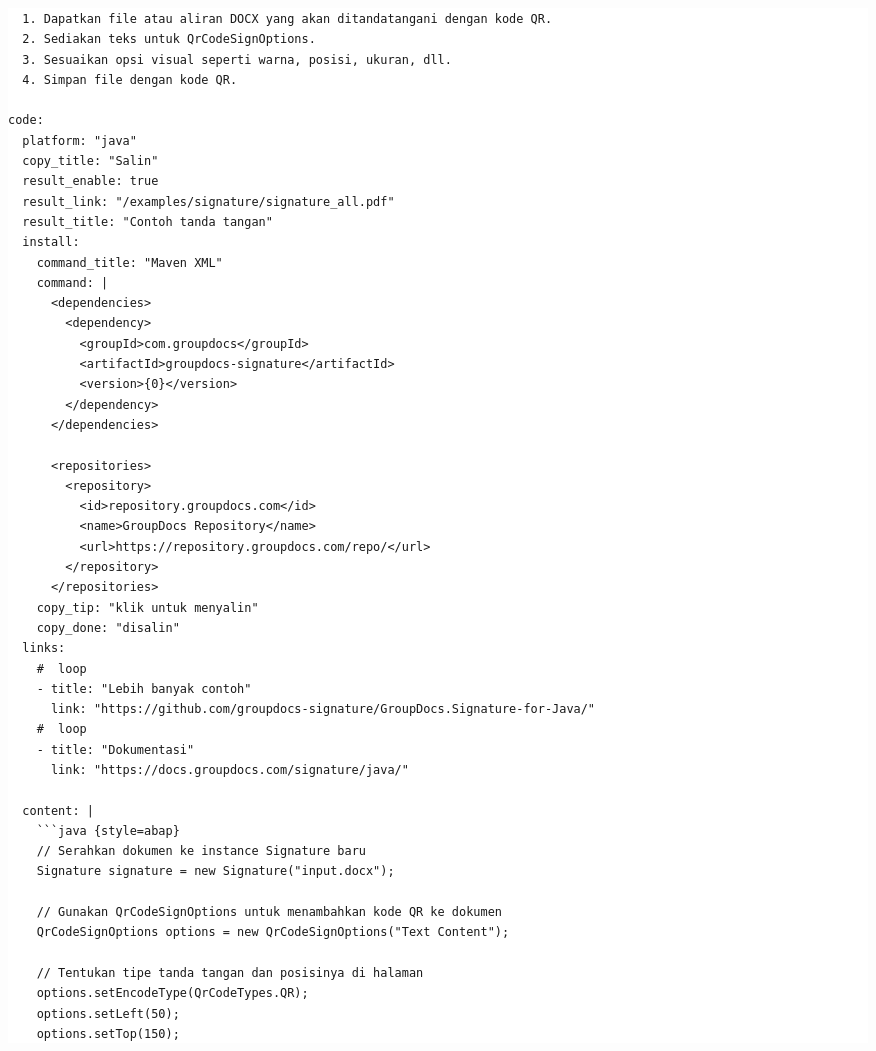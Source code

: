      1. Dapatkan file atau aliran DOCX yang akan ditandatangani dengan kode QR.
      2. Sediakan teks untuk QrCodeSignOptions.
      3. Sesuaikan opsi visual seperti warna, posisi, ukuran, dll.
      4. Simpan file dengan kode QR.
   
    code:
      platform: "java"
      copy_title: "Salin"
      result_enable: true
      result_link: "/examples/signature/signature_all.pdf"
      result_title: "Contoh tanda tangan"
      install:
        command_title: "Maven XML"
        command: |
          <dependencies>
            <dependency>
              <groupId>com.groupdocs</groupId>
              <artifactId>groupdocs-signature</artifactId>
              <version>{0}</version>
            </dependency>
          </dependencies>

          <repositories>
            <repository>
              <id>repository.groupdocs.com</id>
              <name>GroupDocs Repository</name>
              <url>https://repository.groupdocs.com/repo/</url>
            </repository>
          </repositories>
        copy_tip: "klik untuk menyalin"
        copy_done: "disalin"
      links:
        #  loop
        - title: "Lebih banyak contoh"
          link: "https://github.com/groupdocs-signature/GroupDocs.Signature-for-Java/"
        #  loop
        - title: "Dokumentasi"
          link: "https://docs.groupdocs.com/signature/java/"
          
      content: |
        ```java {style=abap}
        // Serahkan dokumen ke instance Signature baru
        Signature signature = new Signature("input.docx");

        // Gunakan QrCodeSignOptions untuk menambahkan kode QR ke dokumen
        QrCodeSignOptions options = new QrCodeSignOptions("Text Content");

        // Tentukan tipe tanda tangan dan posisinya di halaman
        options.setEncodeType(QrCodeTypes.QR);
        options.setLeft(50);
        options.setTop(150);

